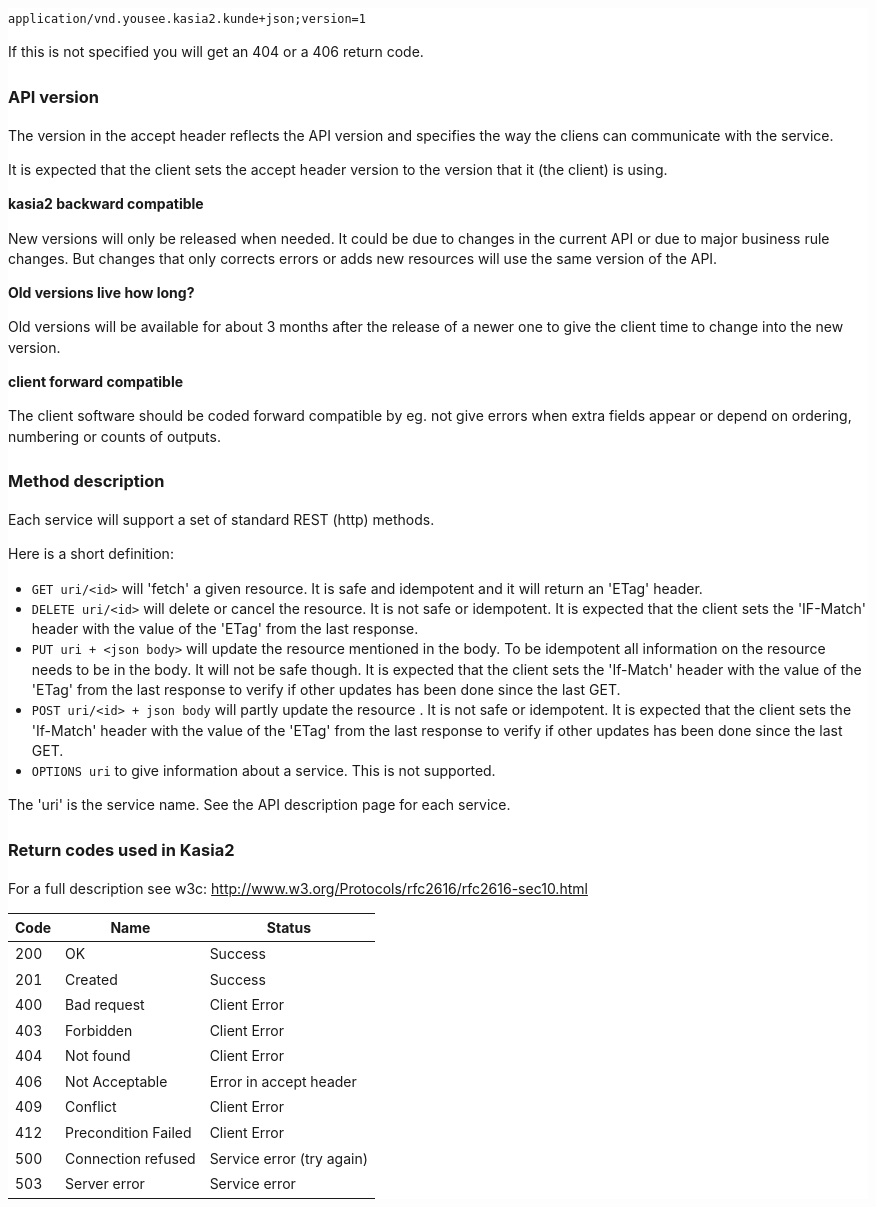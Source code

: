     application/vnd.yousee.kasia2.kunde+json;version=1
If this is not specified you will get an 404 or a 406 return code.

### API version
The version in the accept header reflects the API version and specifies the way the cliens can communicate with the service. 

It is expected that the client sets the accept header version to the version that it (the client) is using.

**kasia2 backward compatible**

New versions will only be released when needed. It could be due to changes in the current API or due to major business rule changes. But changes that only corrects errors or adds new resources will use the same version of the API.

**Old versions live how long?**

Old versions will be available for about 3 months after the release of a newer one to give the client time to change into the new version.

**client forward compatible**

The client software should be coded forward compatible by eg. not give errors when extra fields appear or depend on ordering, numbering or counts of outputs.

### Method description
Each service will support a set of standard REST (http) methods.  

Here is a short definition:

* `GET uri/<id>` will 'fetch' a given resource. It is safe and idempotent and it will return an 'ETag' header.
* `DELETE uri/<id>` will delete or cancel the resource. It is not safe or idempotent. It is expected that the client sets the 'IF-Match' header with the value of the 'ETag' from the last response.
* `PUT uri + <json body>` will update the resource mentioned in the body. To be idempotent all information on the resource needs to be in the body. It will not be safe though. It is expected that the client sets the 'If-Match' header with the value of the 'ETag' from the last response to verify if other updates has been done since the last GET.
* `POST uri/<id> + json body` will partly update the resource <id>. It is not safe or idempotent. It is expected that the client sets the 'If-Match' header with the value of the 'ETag' from the last response to verify if other updates has been done since the last GET.
* `OPTIONS uri` to give information about a service. This is not supported.

The 'uri' is the service name. See the API description page for each service.

### Return codes used in Kasia2
For a full description see w3c: http://www.w3.org/Protocols/rfc2616/rfc2616-sec10.html

 Code | Name | Status
------|-------------|-------
200 | OK | Success
201 | Created | Success
400 | Bad request | Client Error
403 | Forbidden | Client Error
404 | Not found | Client Error
406 | Not Acceptable | Error in accept header
409 | Conflict | Client Error
412 | Precondition Failed | Client Error
500 | Connection refused | Service error (try again)
503 | Server error | Service error
